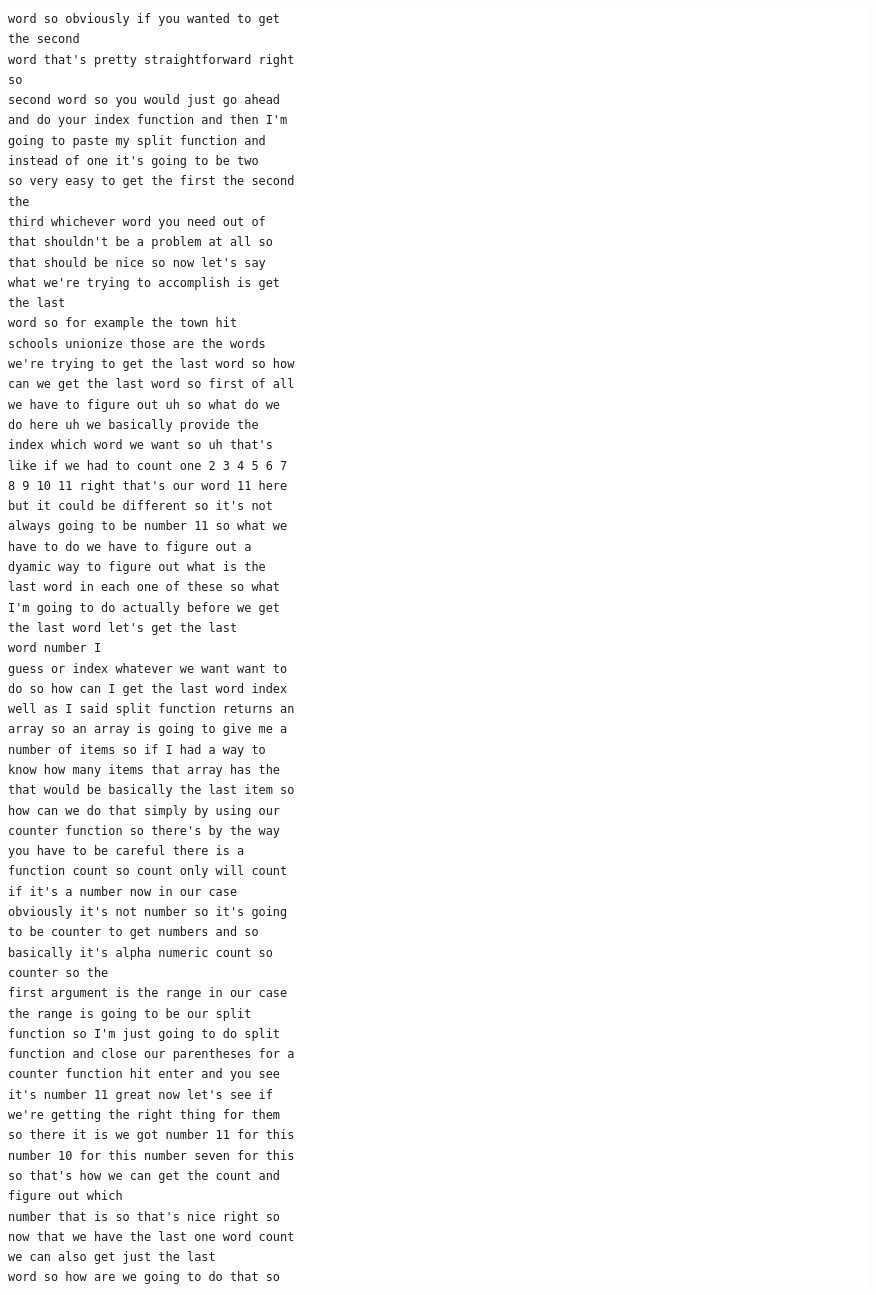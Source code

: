 ```txt
word so obviously if you wanted to get
the second
word that's pretty straightforward right
so
second word so you would just go ahead
and do your index function and then I'm
going to paste my split function and
instead of one it's going to be two
so very easy to get the first the second
the
third whichever word you need out of
that shouldn't be a problem at all so
that should be nice so now let's say
what we're trying to accomplish is get
the last
word so for example the town hit
schools unionize those are the words
we're trying to get the last word so how
can we get the last word so first of all
we have to figure out uh so what do we
do here uh we basically provide the
index which word we want so uh that's
like if we had to count one 2 3 4 5 6 7
8 9 10 11 right that's our word 11 here
but it could be different so it's not
always going to be number 11 so what we
have to do we have to figure out a
dyamic way to figure out what is the
last word in each one of these so what
I'm going to do actually before we get
the last word let's get the last
word number I
guess or index whatever we want want to
do so how can I get the last word index
well as I said split function returns an
array so an array is going to give me a
number of items so if I had a way to
know how many items that array has the
that would be basically the last item so
how can we do that simply by using our
counter function so there's by the way
you have to be careful there is a
function count so count only will count
if it's a number now in our case
obviously it's not number so it's going
to be counter to get numbers and so
basically it's alpha numeric count so
counter so the
first argument is the range in our case
the range is going to be our split
function so I'm just going to do split
function and close our parentheses for a
counter function hit enter and you see
it's number 11 great now let's see if
we're getting the right thing for them
so there it is we got number 11 for this
number 10 for this number seven for this
so that's how we can get the count and
figure out which
number that is so that's nice right so
now that we have the last one word count
we can also get just the last
word so how are we going to do that so
```